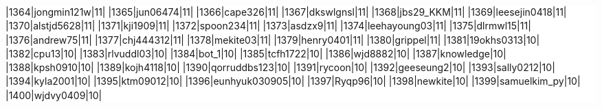 |1364|jongmin121w|11|
|1365|jun06474|11|
|1366|cape326|11|
|1367|dkswlgnsl|11|
|1368|jbs29&#95;KKM|11|
|1369|leesejin0418|11|
|1370|alstjd5628|11|
|1371|kji1909|11|
|1372|spoon234|11|
|1373|asdzx9|11|
|1374|leehayoung03|11|
|1375|dlrmwl15|11|
|1376|andrew75|11|
|1377|chj444312|11|
|1378|mekite03|11|
|1379|henry0401|11|
|1380|grippel|11|
|1381|19okhs0313|10|
|1382|cpu13|10|
|1383|rlvuddl03|10|
|1384|bot&#95;1|10|
|1385|tcfh1722|10|
|1386|wjd8882|10|
|1387|knowledge|10|
|1388|kpsh0910|10|
|1389|kojh4118|10|
|1390|qorruddbs123|10|
|1391|rycoon|10|
|1392|geeseung2|10|
|1393|sally0212|10|
|1394|kyla2001|10|
|1395|ktm09012|10|
|1396|eunhyuk030905|10|
|1397|Ryqp96|10|
|1398|newkite|10|
|1399|samuelkim&#95;py|10|
|1400|wjdvy0409|10|